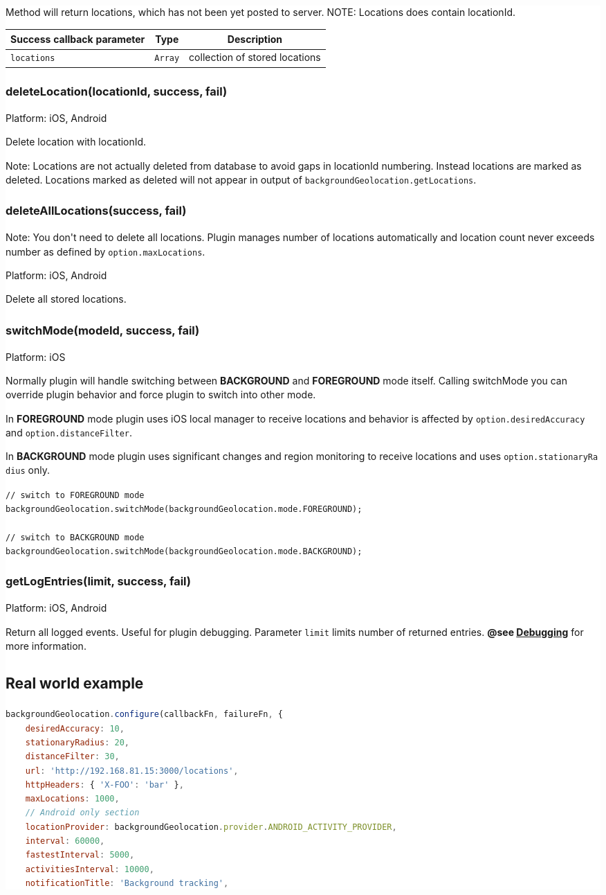 Method will return locations, which has not been yet posted to server.
NOTE: Locations does contain locationId.

| Success callback parameter | Type    | Description                    |
|----------------------------|---------|--------------------------------|
| `locations`                | `Array` | collection of stored locations |

### deleteLocation(locationId, success, fail)
Platform: iOS, Android

Delete location with locationId.

Note: Locations are not actually deleted from database to avoid gaps in locationId numbering.
Instead locations are marked as deleted. Locations marked as deleted will not appear in output of `backgroundGeolocation.getLocations`.

### deleteAllLocations(success, fail)
Note: You don't need to delete all locations. Plugin manages number of locations automatically and location count never exceeds number as defined by `option.maxLocations`.

Platform: iOS, Android

Delete all stored locations.

### switchMode(modeId, success, fail)
Platform: iOS

Normally plugin will handle switching between **BACKGROUND** and **FOREGROUND** mode itself.
Calling switchMode you can override plugin behavior and force plugin to switch into other mode.

In **FOREGROUND** mode plugin uses iOS local manager to receive locations and behavior is affected
by `option.desiredAccuracy` and `option.distanceFilter`.

In **BACKGROUND** mode plugin uses significant changes and region monitoring to receive locations
and uses `option.stationaryRadius` only.

```
// switch to FOREGROUND mode
backgroundGeolocation.switchMode(backgroundGeolocation.mode.FOREGROUND);

// switch to BACKGROUND mode
backgroundGeolocation.switchMode(backgroundGeolocation.mode.BACKGROUND);
```
### getLogEntries(limit, success, fail)
Platform: iOS, Android

Return all logged events. Useful for plugin debugging.
Parameter `limit` limits number of returned entries.
**@see [Debugging](#debugging)** for more information.

## Real world example

``` javascript
backgroundGeolocation.configure(callbackFn, failureFn, {
    desiredAccuracy: 10,
    stationaryRadius: 20,
    distanceFilter: 30,
    url: 'http://192.168.81.15:3000/locations',
    httpHeaders: { 'X-FOO': 'bar' },
    maxLocations: 1000,
    // Android only section
    locationProvider: backgroundGeolocation.provider.ANDROID_ACTIVITY_PROVIDER,
    interval: 60000,
    fastestInterval: 5000,
    activitiesInterval: 10000,
    notificationTitle: 'Background tracking',
```